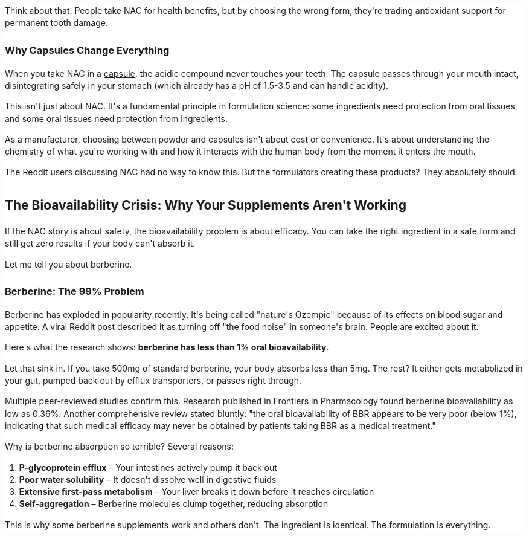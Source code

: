 Think about that. People take NAC for health benefits, but by choosing the wrong form, they're trading antioxidant support for permanent tooth damage.

### Why Capsules Change Everything

When you take NAC in a [capsule](/dosage-forms/capsules), the acidic compound never touches your teeth. The capsule passes through your mouth intact, disintegrating safely in your stomach (which already has a pH of 1.5-3.5 and can handle acidity).

This isn't just about NAC. It's a fundamental principle in formulation science: some ingredients need protection from oral tissues, and some oral tissues need protection from ingredients.

As a manufacturer, choosing between powder and capsules isn't about cost or convenience. It's about understanding the chemistry of what you're working with and how it interacts with the human body from the moment it enters the mouth.

The Reddit users discussing NAC had no way to know this. But the formulators creating these products? They absolutely should.

## The Bioavailability Crisis: Why Your Supplements Aren't Working

If the NAC story is about safety, the bioavailability problem is about efficacy. You can take the right ingredient in a safe form and still get zero results if your body can't absorb it.

Let me tell you about berberine.

### Berberine: The 99% Problem

Berberine has exploded in popularity recently. It's being called "nature's Ozempic" because of its effects on blood sugar and appetite. A viral Reddit post described it as turning off "the food noise" in someone's brain. People are excited about it.

Here's what the research shows: **berberine has less than 1% oral bioavailability**.

Let that sink in. If you take 500mg of standard berberine, your body absorbs less than 5mg. The rest? It either gets metabolized in your gut, pumped back out by efflux transporters, or passes right through.

Multiple peer-reviewed studies confirm this. [Research published in Frontiers in Pharmacology](https://www.frontiersin.org/journals/pharmacology/articles/10.3389/fphar.2021.762654/full) found berberine bioavailability as low as 0.36%. [Another comprehensive review](https://www.sciencedirect.com/science/article/abs/pii/S0367326X1630017X) stated bluntly: "the oral bioavailability of BBR appears to be very poor (below 1%), indicating that such medical efficacy may never be obtained by patients taking BBR as a medical treatment."

Why is berberine absorption so terrible? Several reasons:

1. **P-glycoprotein efflux** – Your intestines actively pump it back out
2. **Poor water solubility** – It doesn't dissolve well in digestive fluids
3. **Extensive first-pass metabolism** – Your liver breaks it down before it reaches circulation
4. **Self-aggregation** – Berberine molecules clump together, reducing absorption

This is why some berberine supplements work and others don't. The ingredient is identical. The formulation is everything.
